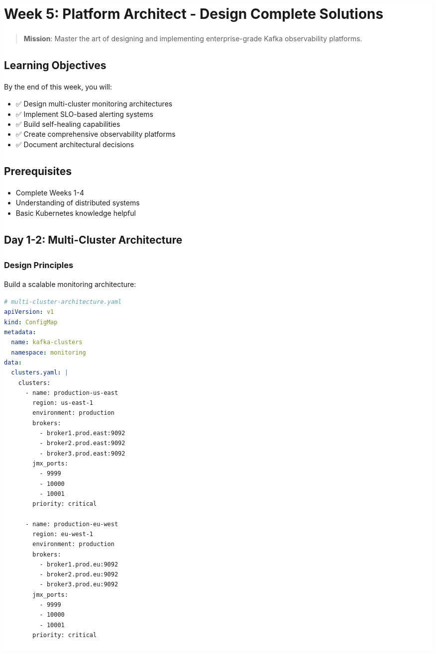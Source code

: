 # Week 5: Platform Architect - Design Complete Solutions

> **Mission**: Master the art of designing and implementing enterprise-grade Kafka observability platforms.

## Learning Objectives

By the end of this week, you will:
- ✅ Design multi-cluster monitoring architectures
- ✅ Implement SLO-based alerting systems
- ✅ Build self-healing capabilities
- ✅ Create comprehensive observability platforms
- ✅ Document architectural decisions

## Prerequisites

- Complete Weeks 1-4
- Understanding of distributed systems
- Basic Kubernetes knowledge helpful

## Day 1-2: Multi-Cluster Architecture

### Design Principles

Build a scalable monitoring architecture:

```yaml
# multi-cluster-architecture.yaml
apiVersion: v1
kind: ConfigMap
metadata:
  name: kafka-clusters
  namespace: monitoring
data:
  clusters.yaml: |
    clusters:
      - name: production-us-east
        region: us-east-1
        environment: production
        brokers:
          - broker1.prod.east:9092
          - broker2.prod.east:9092
          - broker3.prod.east:9092
        jmx_ports:
          - 9999
          - 10000
          - 10001
        priority: critical
        
      - name: production-eu-west
        region: eu-west-1
        environment: production
        brokers:
          - broker1.prod.eu:9092
          - broker2.prod.eu:9092
          - broker3.prod.eu:9092
        jmx_ports:
          - 9999
          - 10000
          - 10001
        priority: critical
        
```